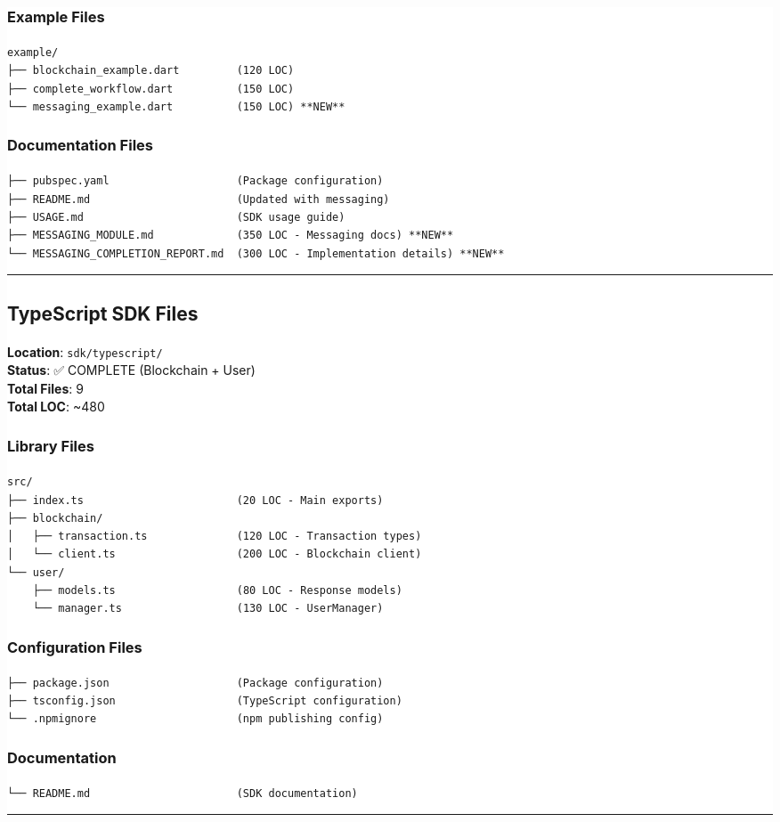 ### Example Files

```
example/
├── blockchain_example.dart         (120 LOC)
├── complete_workflow.dart          (150 LOC)
└── messaging_example.dart          (150 LOC) **NEW**
```

### Documentation Files

```
├── pubspec.yaml                    (Package configuration)
├── README.md                       (Updated with messaging)
├── USAGE.md                        (SDK usage guide)
├── MESSAGING_MODULE.md             (350 LOC - Messaging docs) **NEW**
└── MESSAGING_COMPLETION_REPORT.md  (300 LOC - Implementation details) **NEW**
```

---

## TypeScript SDK Files

**Location**: `sdk/typescript/`  
**Status**: ✅ COMPLETE (Blockchain + User)  
**Total Files**: 9  
**Total LOC**: ~480

### Library Files

```
src/
├── index.ts                        (20 LOC - Main exports)
├── blockchain/
│   ├── transaction.ts              (120 LOC - Transaction types)
│   └── client.ts                   (200 LOC - Blockchain client)
└── user/
    ├── models.ts                   (80 LOC - Response models)
    └── manager.ts                  (130 LOC - UserManager)
```

### Configuration Files

```
├── package.json                    (Package configuration)
├── tsconfig.json                   (TypeScript configuration)
└── .npmignore                      (npm publishing config)
```

### Documentation

```
└── README.md                       (SDK documentation)
```

---